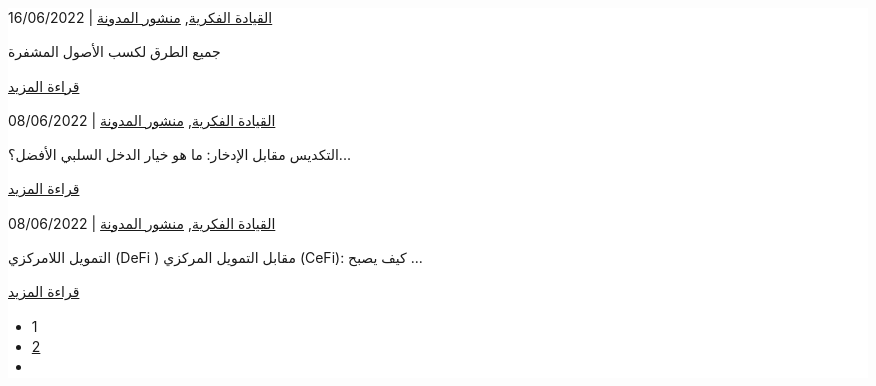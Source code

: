 [](https://www.ledger.com/ar/ways-of-earning-crypto "جميع الطرق لكسب الأصول
المشفرة")

[القيادة الفكرية](https://www.ledger.com/ar/category/%d8%a7%d9%84%d9%82%d9%8a%d8%a7%d8%af%d8%a9-%d8%a7%d9%84%d9%81%d9%83%d8%b1%d9%8a%d8%a9 "القيادة الفكرية"), [منشور المدونة](https://www.ledger.com/ar/category/%d9%85%d9%86%d8%b4%d9%88%d8%b1-%d8%a7%d9%84%d9%85%d8%af%d9%88%d9%86%d8%a9 "منشور المدونة") | 16/06/2022 

جميع الطرق لكسب الأصول المشفرة

[قراءة المزيد](https://www.ledger.com/ar/ways-of-earning-crypto "جميع الطرق
لكسب الأصول المشفرة")

[](https://www.ledger.com/ar/%D8%A7%D9%84%D8%AA%D9%83%D8%AF%D9%8A%D8%B3-%D9%85%D9%82%D8%A7%D8%A8%D9%84-%D8%A7%D9%84%D8%A5%D8%AF%D8%AE%D8%A7%D8%B1-%D9%85%D8%A7-%D9%87%D9%88-%D8%AE%D9%8A%D8%A7%D8%B1-%D8%A7%D9%84%D8%AF%D8%AE%D9%84
"التكديس مقابل الإدخار: ما هو خيار الدخل السلبي الأفضل؟")

[القيادة الفكرية](https://www.ledger.com/ar/category/%d8%a7%d9%84%d9%82%d9%8a%d8%a7%d8%af%d8%a9-%d8%a7%d9%84%d9%81%d9%83%d8%b1%d9%8a%d8%a9 "القيادة الفكرية"), [منشور المدونة](https://www.ledger.com/ar/category/%d9%85%d9%86%d8%b4%d9%88%d8%b1-%d8%a7%d9%84%d9%85%d8%af%d9%88%d9%86%d8%a9 "منشور المدونة") | 08/06/2022 

التكديس مقابل الإدخار: ما هو خيار الدخل السلبي الأفضل؟...

[قراءة
المزيد](https://www.ledger.com/ar/%D8%A7%D9%84%D8%AA%D9%83%D8%AF%D9%8A%D8%B3-%D9%85%D9%82%D8%A7%D8%A8%D9%84-%D8%A7%D9%84%D8%A5%D8%AF%D8%AE%D8%A7%D8%B1-%D9%85%D8%A7-%D9%87%D9%88-%D8%AE%D9%8A%D8%A7%D8%B1-%D8%A7%D9%84%D8%AF%D8%AE%D9%84
"التكديس مقابل الإدخار: ما هو خيار الدخل السلبي الأفضل؟")

[](https://www.ledger.com/ar/%D8%A7%D9%84%D8%AA%D9%85%D9%88%D9%8A%D9%84-%D8%A7%D9%84%D9%84%D8%A7%D9%85%D8%B1%D9%83%D8%B2%D9%8A-defi-%D9%85%D9%82%D8%A7%D8%A8%D9%84-%D8%A7%D9%84%D8%AA%D9%85%D9%88%D9%8A%D9%84-%D8%A7%D9%84%D9%85
"التمويل اللامركزي \(DeFi \) مقابل التمويل المركزي \(CeFi\): كيف يصبح التمويل
اللامركزي \(DeFi \) أفضل")

[القيادة الفكرية](https://www.ledger.com/ar/category/%d8%a7%d9%84%d9%82%d9%8a%d8%a7%d8%af%d8%a9-%d8%a7%d9%84%d9%81%d9%83%d8%b1%d9%8a%d8%a9 "القيادة الفكرية"), [منشور المدونة](https://www.ledger.com/ar/category/%d9%85%d9%86%d8%b4%d9%88%d8%b1-%d8%a7%d9%84%d9%85%d8%af%d9%88%d9%86%d8%a9 "منشور المدونة") | 08/06/2022 

التمويل اللامركزي (DeFi ) مقابل التمويل المركزي (CeFi): كيف يصبح ...

[قراءة
المزيد](https://www.ledger.com/ar/%D8%A7%D9%84%D8%AA%D9%85%D9%88%D9%8A%D9%84-%D8%A7%D9%84%D9%84%D8%A7%D9%85%D8%B1%D9%83%D8%B2%D9%8A-defi-%D9%85%D9%82%D8%A7%D8%A8%D9%84-%D8%A7%D9%84%D8%AA%D9%85%D9%88%D9%8A%D9%84-%D8%A7%D9%84%D9%85
"التمويل اللامركزي \(DeFi \) مقابل التمويل المركزي \(CeFi\): كيف يصبح التمويل
اللامركزي \(DeFi \) أفضل")

  * 1
  * [2](https://www.ledger.com/ar/category/%d8%a7%d9%84%d9%82%d9%8a%d8%a7%d8%af%d8%a9-%d8%a7%d9%84%d9%81%d9%83%d8%b1%d9%8a%d8%a9/page/2#articles-list)
  * [](https://www.ledger.com/ar/category/%d8%a7%d9%84%d9%82%d9%8a%d8%a7%d8%af%d8%a9-%d8%a7%d9%84%d9%81%d9%83%d8%b1%d9%8a%d8%a9/page/2)
